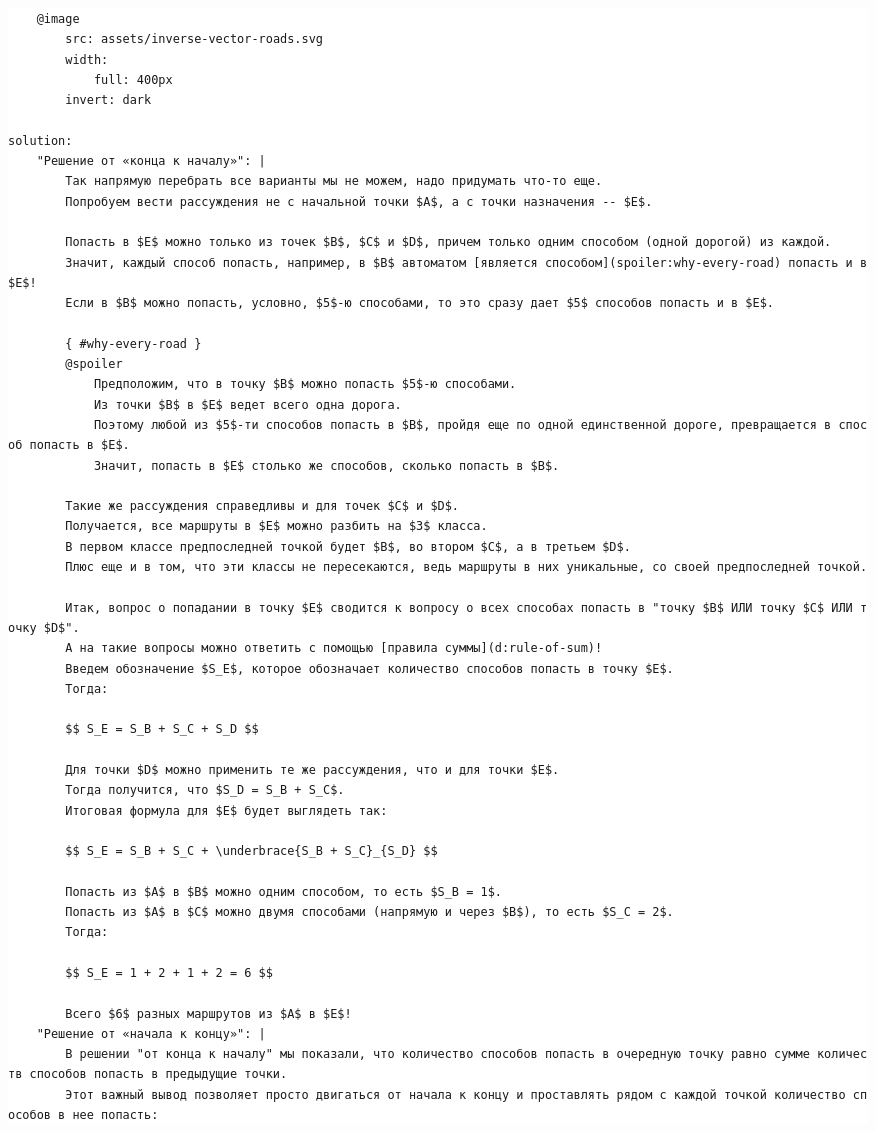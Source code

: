         @image
            src: assets/inverse-vector-roads.svg
            width:
                full: 400px
            invert: dark

    solution:
        "Решение от «конца к началу»": |
            Так напрямую перебрать все варианты мы не можем, надо придумать что-то еще.
            Попробуем вести рассуждения не с начальной точки $A$, а с точки назначения -- $E$.

            Попасть в $E$ можно только из точек $B$, $C$ и $D$, причем только одним способом (одной дорогой) из каждой.
            Значит, каждый способ попасть, например, в $B$ автоматом [является способом](spoiler:why-every-road) попасть и в $E$!
            Если в $B$ можно попасть, условно, $5$-ю способами, то это сразу дает $5$ способов попасть и в $E$.

            { #why-every-road }
            @spoiler
                Предположим, что в точку $B$ можно попасть $5$-ю способами.
                Из точки $B$ в $E$ ведет всего одна дорога.
                Поэтому любой из $5$-ти способов попасть в $B$, пройдя еще по одной единственной дороге, превращается в способ попасть в $E$.
                Значит, попасть в $E$ столько же способов, сколько попасть в $B$.

            Такие же рассуждения справедливы и для точек $C$ и $D$.
            Получается, все маршруты в $E$ можно разбить на $3$ класса.
            В первом классе предпоследней точкой будет $B$, во втором $C$, а в третьем $D$.
            Плюс еще и в том, что эти классы не пересекаются, ведь маршруты в них уникальные, со своей предпоследней точкой.

            Итак, вопрос о попадании в точку $E$ сводится к вопросу о всех способах попасть в "точку $B$ ИЛИ точку $C$ ИЛИ точку $D$".
            А на такие вопросы можно ответить с помощью [правила суммы](d:rule-of-sum)!
            Введем обозначение $S_E$, которое обозначает количество способов попасть в точку $E$.
            Тогда:

            $$ S_E = S_B + S_C + S_D $$

            Для точки $D$ можно применить те же рассуждения, что и для точки $E$.
            Тогда получится, что $S_D = S_B + S_C$.
            Итоговая формула для $E$ будет выглядеть так:

            $$ S_E = S_B + S_C + \underbrace{S_B + S_C}_{S_D} $$

            Попасть из $A$ в $B$ можно одним способом, то есть $S_B = 1$.
            Попасть из $A$ в $C$ можно двумя способами (напрямую и через $B$), то есть $S_C = 2$.
            Тогда:

            $$ S_E = 1 + 2 + 1 + 2 = 6 $$

            Всего $6$ разных маршрутов из $A$ в $E$!
        "Решение от «начала к концу»": |
            В решении "от конца к началу" мы показали, что количество способов попасть в очередную точку равно сумме количеств способов попасть в предыдущие точки.
            Этот важный вывод позволяет просто двигаться от начала к концу и проставлять рядом с каждой точкой количество способов в нее попасть:
